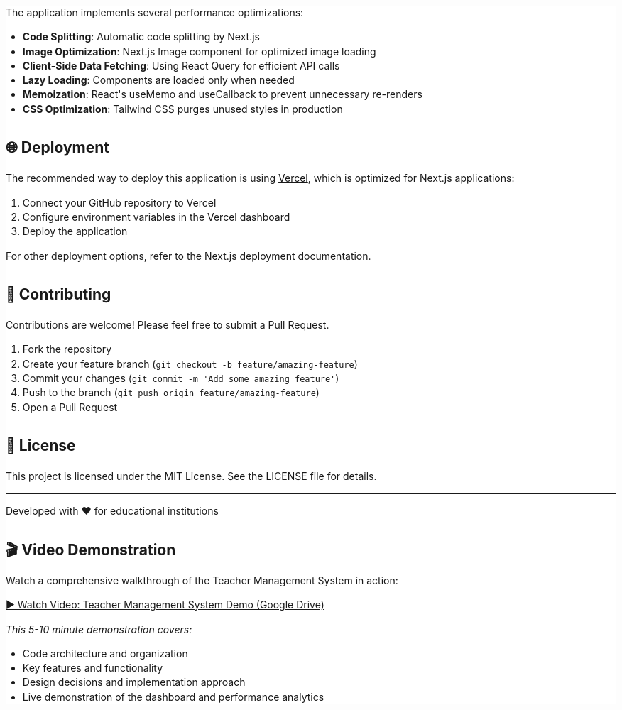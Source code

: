 The application implements several performance optimizations:

- **Code Splitting**: Automatic code splitting by Next.js
- **Image Optimization**: Next.js Image component for optimized image loading
- **Client-Side Data Fetching**: Using React Query for efficient API calls
- **Lazy Loading**: Components are loaded only when needed
- **Memoization**: React's useMemo and useCallback to prevent unnecessary re-renders
- **CSS Optimization**: Tailwind CSS purges unused styles in production

## 🌐 Deployment

The recommended way to deploy this application is using [Vercel](https://vercel.com), which is optimized for Next.js applications:

1. Connect your GitHub repository to Vercel
2. Configure environment variables in the Vercel dashboard
3. Deploy the application

For other deployment options, refer to the [Next.js deployment documentation](https://nextjs.org/docs/app/building-your-application/deploying).

## 🤝 Contributing

Contributions are welcome! Please feel free to submit a Pull Request.

1. Fork the repository
2. Create your feature branch (`git checkout -b feature/amazing-feature`)
3. Commit your changes (`git commit -m 'Add some amazing feature'`)
4. Push to the branch (`git push origin feature/amazing-feature`)
5. Open a Pull Request

## 📄 License

This project is licensed under the MIT License. See the LICENSE file for details.

---

Developed with ❤️ for educational institutions

## 🎬 Video Demonstration

Watch a comprehensive walkthrough of the Teacher Management System in action:

[▶️ Watch Video: Teacher Management System Demo (Google Drive)](https://drive.google.com/file/d/12TjQiieEgi2FXJ7MSfg1uMsFGgJ2Hlhw/view?usp=sharing)

*This 5-10 minute demonstration covers:*
- Code architecture and organization
- Key features and functionality
- Design decisions and implementation approach
- Live demonstration of the dashboard and performance analytics